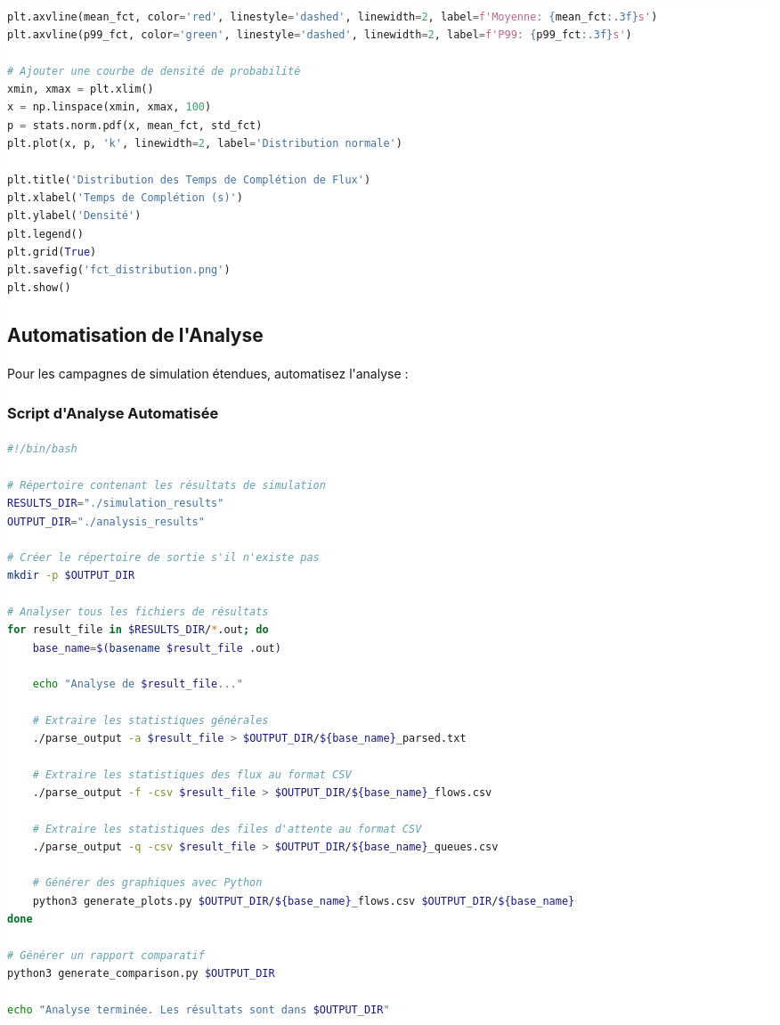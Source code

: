 ```python
plt.axvline(mean_fct, color='red', linestyle='dashed', linewidth=2, label=f'Moyenne: {mean_fct:.3f}s')
plt.axvline(p99_fct, color='green', linestyle='dashed', linewidth=2, label=f'P99: {p99_fct:.3f}s')

# Ajouter une courbe de densité de probabilité
xmin, xmax = plt.xlim()
x = np.linspace(xmin, xmax, 100)
p = stats.norm.pdf(x, mean_fct, std_fct)
plt.plot(x, p, 'k', linewidth=2, label='Distribution normale')

plt.title('Distribution des Temps de Complétion de Flux')
plt.xlabel('Temps de Complétion (s)')
plt.ylabel('Densité')
plt.legend()
plt.grid(True)
plt.savefig('fct_distribution.png')
plt.show()
```

## Automatisation de l'Analyse

Pour les campagnes de simulation étendues, automatisez l'analyse :

### Script d'Analyse Automatisée

```bash
#!/bin/bash

# Répertoire contenant les résultats de simulation
RESULTS_DIR="./simulation_results"
OUTPUT_DIR="./analysis_results"

# Créer le répertoire de sortie s'il n'existe pas
mkdir -p $OUTPUT_DIR

# Analyser tous les fichiers de résultats
for result_file in $RESULTS_DIR/*.out; do
    base_name=$(basename $result_file .out)
    
    echo "Analyse de $result_file..."
    
    # Extraire les statistiques générales
    ./parse_output -a $result_file > $OUTPUT_DIR/${base_name}_parsed.txt
    
    # Extraire les statistiques des flux au format CSV
    ./parse_output -f -csv $result_file > $OUTPUT_DIR/${base_name}_flows.csv
    
    # Extraire les statistiques des files d'attente au format CSV
    ./parse_output -q -csv $result_file > $OUTPUT_DIR/${base_name}_queues.csv
    
    # Générer des graphiques avec Python
    python3 generate_plots.py $OUTPUT_DIR/${base_name}_flows.csv $OUTPUT_DIR/${base_name}
done

# Générer un rapport comparatif
python3 generate_comparison.py $OUTPUT_DIR

echo "Analyse terminée. Les résultats sont dans $OUTPUT_DIR"
```
